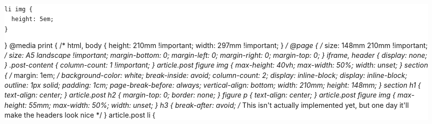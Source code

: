     li img {
      height: 5em;
    }
  }
  @media print {
    /* html, body {
      height: 210mm !important;
      width: 297mm !important;
    } */
    @page {
      /* size: 148mm 210mm !important; */
      size: A5 landscape !important;
      margin-bottom: 0;
      margin-left: 0;
      margin-right: 0;
      margin-top: 0;
    }
    iframe,
    header {
      display: none;
    }
    .post-content {
      column-count: 1 !important;
    }
    article.post figure img {
      max-height: 40vh;
      max-width: 50%;
      width: unset;
    }
    section {
      /* margin: 1em; */
      background-color: white;
      break-inside: avoid;
      column-count: 2;
      display: inline-block;
      display: inline-block;
      outline: 1px solid;
      padding: 1cm;
      page-break-before: always;
      vertical-align: bottom;
      width:  210mm;
      height: 148mm;
    }
    section h1 {
      text-align: center;
    }
    article.post h2 {
        margin-top: 0;
        border: none;
    }
    figure p {
      text-align: center;
    }
    article.post figure img {
      max-height: 55mm;
      max-width: 50%;
      width: unset;
    }
    h3 {
      break-after: avoid;
      /* This isn't actually implemented yet,
      but one day it'll make the headers look nice */
    }
    article.post li {